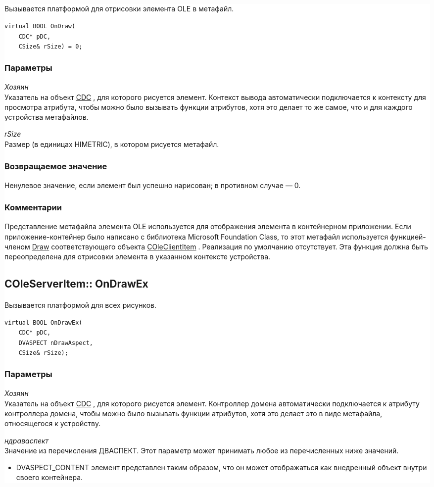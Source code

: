 Вызывается платформой для отрисовки элемента OLE в метафайл.

```
virtual BOOL OnDraw(
    CDC* pDC,
    CSize& rSize) = 0;
```

### <a name="parameters"></a>Параметры

*Хозяин*<br/>
Указатель на объект [CDC](../../mfc/reference/cdc-class.md) , для которого рисуется элемент. Контекст вывода автоматически подключается к контексту для просмотра атрибута, чтобы можно было вызывать функции атрибутов, хотя это делает то же самое, что и для каждого устройства метафайлов.

*rSize*<br/>
Размер (в единицах HIMETRIC), в котором рисуется метафайл.

### <a name="return-value"></a>Возвращаемое значение

Ненулевое значение, если элемент был успешно нарисован; в противном случае — 0.

### <a name="remarks"></a>Комментарии

Представление метафайла элемента OLE используется для отображения элемента в контейнерном приложении. Если приложение-контейнер было написано с библиотека Microsoft Foundation Class, то этот метафайл используется функцией-членом [Draw](../../mfc/reference/coleclientitem-class.md#draw) соответствующего объекта [COleClientItem](../../mfc/reference/coleclientitem-class.md) . Реализация по умолчанию отсутствует. Эта функция должна быть переопределена для отрисовки элемента в указанном контексте устройства.

## <a name="coleserveritemondrawex"></a><a name="ondrawex"></a>COleServerItem:: OnDrawEx

Вызывается платформой для всех рисунков.

```
virtual BOOL OnDrawEx(
    CDC* pDC,
    DVASPECT nDrawAspect,
    CSize& rSize);
```

### <a name="parameters"></a>Параметры

*Хозяин*<br/>
Указатель на объект [CDC](../../mfc/reference/cdc-class.md) , для которого рисуется элемент. Контроллер домена автоматически подключается к атрибуту контроллера домена, чтобы можно было вызывать функции атрибутов, хотя это делает это в виде метафайла, относящегося к устройству.

*ндраваспект*<br/>
Значение из перечисления ДВАСПЕКТ. Этот параметр может принимать любое из перечисленных ниже значений.

- DVASPECT_CONTENT элемент представлен таким образом, что он может отображаться как внедренный объект внутри своего контейнера.
